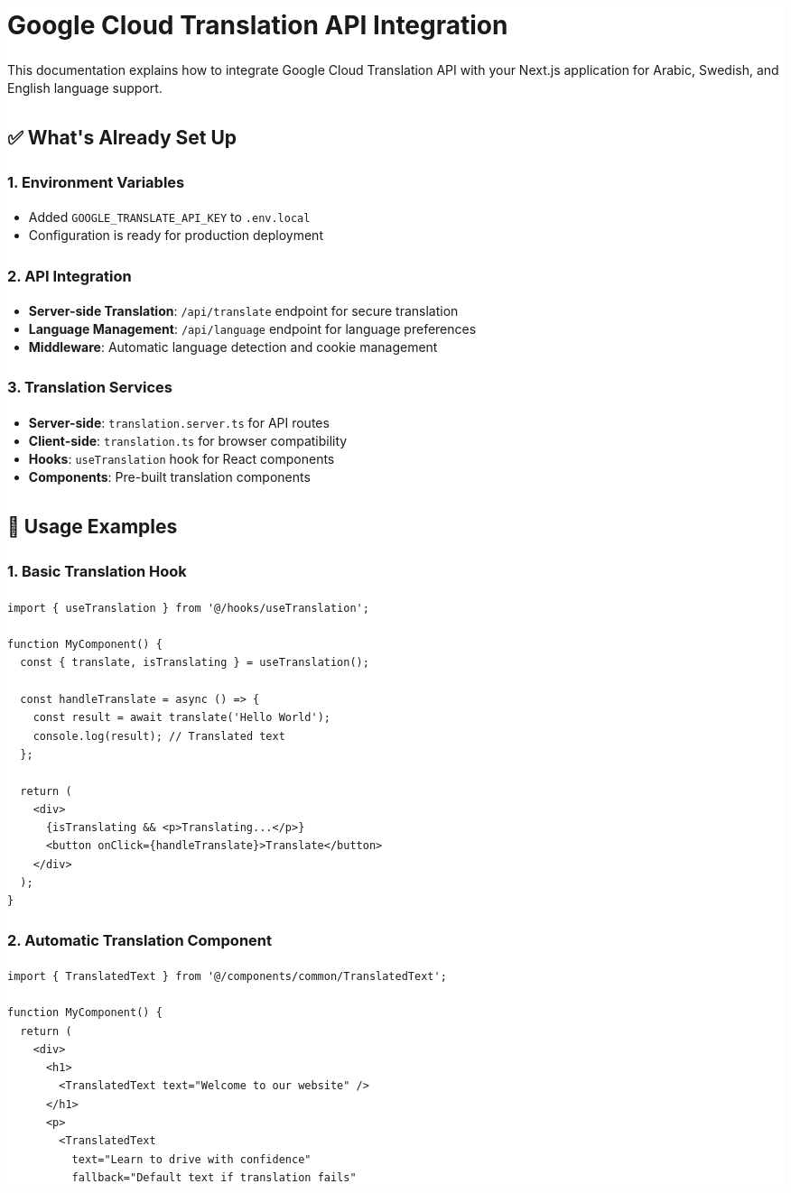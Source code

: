 # Google Cloud Translation API Integration

This documentation explains how to integrate Google Cloud Translation API with your Next.js application for Arabic, Swedish, and English language support.

## ✅ What's Already Set Up

### 1. Environment Variables
- Added `GOOGLE_TRANSLATE_API_KEY` to `.env.local`
- Configuration is ready for production deployment

### 2. API Integration
- **Server-side Translation**: `/api/translate` endpoint for secure translation
- **Language Management**: `/api/language` endpoint for language preferences
- **Middleware**: Automatic language detection and cookie management

### 3. Translation Services
- **Server-side**: `translation.server.ts` for API routes
- **Client-side**: `translation.ts` for browser compatibility
- **Hooks**: `useTranslation` hook for React components
- **Components**: Pre-built translation components

## 🚀 Usage Examples

### 1. Basic Translation Hook

```tsx
import { useTranslation } from '@/hooks/useTranslation';

function MyComponent() {
  const { translate, isTranslating } = useTranslation();
  
  const handleTranslate = async () => {
    const result = await translate('Hello World');
    console.log(result); // Translated text
  };
  
  return (
    <div>
      {isTranslating && <p>Translating...</p>}
      <button onClick={handleTranslate}>Translate</button>
    </div>
  );
}
```

### 2. Automatic Translation Component

```tsx
import { TranslatedText } from '@/components/common/TranslatedText';

function MyComponent() {
  return (
    <div>
      <h1>
        <TranslatedText text="Welcome to our website" />
      </h1>
      <p>
        <TranslatedText 
          text="Learn to drive with confidence" 
          fallback="Default text if translation fails"
```